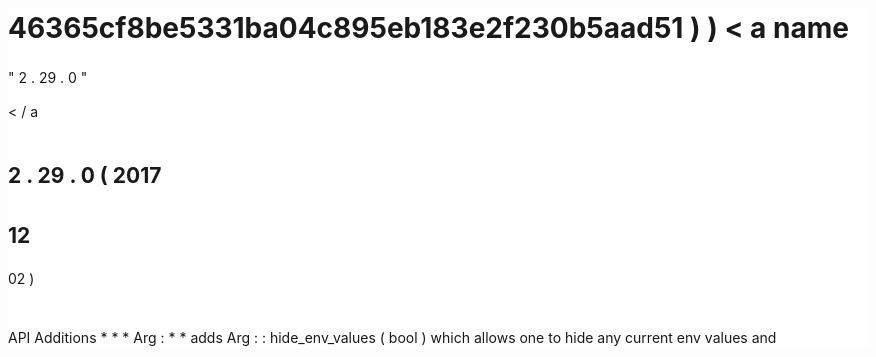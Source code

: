 46365cf8be5331ba04c895eb183e2f230b5aad51
)
)
<
a
name
=
"
2
.
29
.
0
"
>
<
/
a
>
#
#
2
.
29
.
0
(
2017
-
12
-
02
)
#
#
#
#
API
Additions
*
*
*
Arg
:
*
*
adds
Arg
:
:
hide_env_values
(
bool
)
which
allows
one
to
hide
any
current
env
values
and